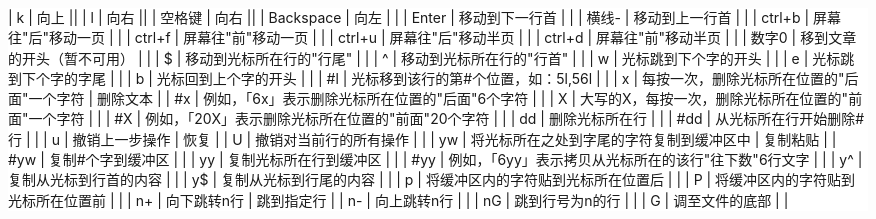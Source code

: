 | k                       | 向上                                           ||
| l                       | 向右                                           ||
| 空格键                   | 向右                                           ||
| Backspace               | 向左                                           |             |
| Enter                   | 移动到下一行首                                 |             |
| 横线-                   | 移动到上一行首                                 |             |
| ctrl+b                  | 屏幕往"后"移动一页                             |             |
| ctrl+f                  | 屏幕往"前"移动一页                             |             |
| ctrl+u                  | 屏幕往"后"移动半页                             |             |
| ctrl+d                  | 屏幕往"前"移动半页                             |             |
| 数字0                   | 移到文章的开头（暂不可用）                    |             |
| $                       | 移动到光标所在行的"行尾"                      |             |
| ^                       | 移动到光标所在行的"行首"                      |             |
| w                       | 光标跳到下个字的开头                           |             |
| e                       | 光标跳到下个字的字尾                           |             |
| b                       | 光标回到上个字的开头                           |             |
| #l                      | 光标移到该行的第#个位置，如：5l,56l           |             |
| x                       | 每按一次，删除光标所在位置的"后面"一个字符   | 删除文本    |
| #x                      | 例如，「6x」表示删除光标所在位置的"后面"6个字符 |             |
| X                       | 大写的X，每按一次，删除光标所在位置的"前面"一个字符 |             |
| #X                      | 例如，「20X」表示删除光标所在位置的"前面"20个字符 |             |
| dd                      | 删除光标所在行                                 |             |
| #dd                     | 从光标所在行开始删除#行                        |             |
| u                       | 撤销上一步操作                                 | 恢复        |
| U                       | 撤销对当前行的所有操作                         |             |
| yw                      | 将光标所在之处到字尾的字符复制到缓冲区中       | 复制粘贴    |
| #yw                     | 复制#个字到缓冲区                              |             |
| yy                      | 复制光标所在行到缓冲区                         |             |
| #yy                     | 例如，「6yy」表示拷贝从光标所在的该行"往下数"6行文字 |             |
| y^                      | 复制从光标到行首的内容                         |             |
| y$                      | 复制从光标到行尾的内容                         |             |
| p                       | 将缓冲区内的字符贴到光标所在位置后             |             |
| P                       | 将缓冲区内的字符贴到光标所在位置前             |             |
| n+                      | 向下跳转n行                                    | 跳到指定行  |
| n-                      | 向上跳转n行                                    |             |
| nG                      | 跳到行号为n的行                                |             |
| G                       | 调至文件的底部                                 |             |
